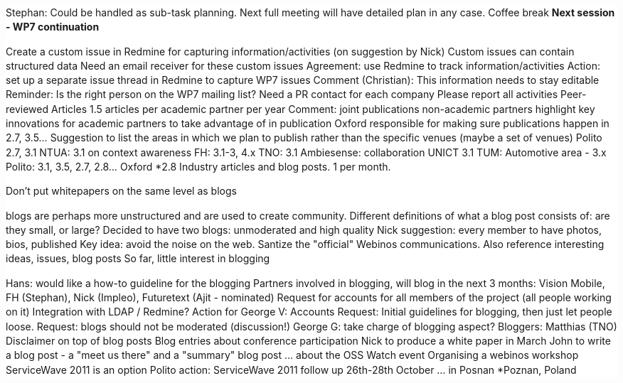 Stephan: Could be handled as sub-task planning.
Next full meeting will have detailed plan in any case.
Coffee break
**Next session - WP7 continuation**

Create a custom issue in Redmine for capturing information/activities
(on suggestion by Nick)
Custom issues can contain structured data
Need an email receiver for these custom issues
Agreement: use Redmine to track information/activities
Action: set up a separate issue thread in Redmine to capture WP7 issues
Comment (Christian): This information needs to stay editable
Reminder: Is the right person on the WP7 mailing list? Need a PR contact for each company
Please report all activities
Peer-reviewed Articles
1.5 articles per academic partner per year
Comment: joint publications
non-academic partners highlight key innovations for academic partners to take advantage of in publication
Oxford responsible for making sure publications happen in 2.7, 3.5…
Suggestion to list the areas in which we plan to publish rather than the specific venues (maybe a set of venues)
Polito 2.7, 3.1
NTUA: 3.1 on context awareness
FH: 3.1-3, 4.x
TNO: 3.1
Ambiesense: collaboration
UNICT 3.1
TUM: Automotive area - 3.x
Polito: 3.1, 3.5, 2.7, 2.8…
Oxford *2.8
Industry articles and blog posts. 1 per month.

Don’t put whitepapers on the same level as blogs

blogs are perhaps more unstructured and are used to create community. Different definitions of what a blog post consists of: are they small, or large?
Decided to have two blogs: unmoderated and high quality
Nick suggestion: every member to have photos, bios, published
Key idea: avoid the noise on the web. Santize the "official" Webinos communications. Also reference interesting ideas, issues, blog posts
So far, little interest in blogging

Hans: would like a how-to guideline for the blogging
Partners involved in blogging, will blog in the next 3 months: Vision Mobile, FH (Stephan), Nick (Impleo), Futuretext (Ajit - nominated)
Request for accounts for all members of the project (all people working on it)
Integration with LDAP / Redmine?
Action for George V: Accounts
Request: Initial guidelines for blogging, then just let people loose.
Request: blogs should not be moderated
(discussion!)
George G: take charge of blogging aspect?
Bloggers: Matthias (TNO)
Disclaimer on top of blog posts
Blog entries about conference participation
Nick to produce a white paper in March
John to write a blog post - a "meet us there" and a "summary" blog post
… about the OSS Watch event
Organising a webinos workshop
ServiceWave 2011 is an option
Polito action: ServiceWave 2011 follow up
26th-28th October
… in Posnan
*Poznan, Poland
